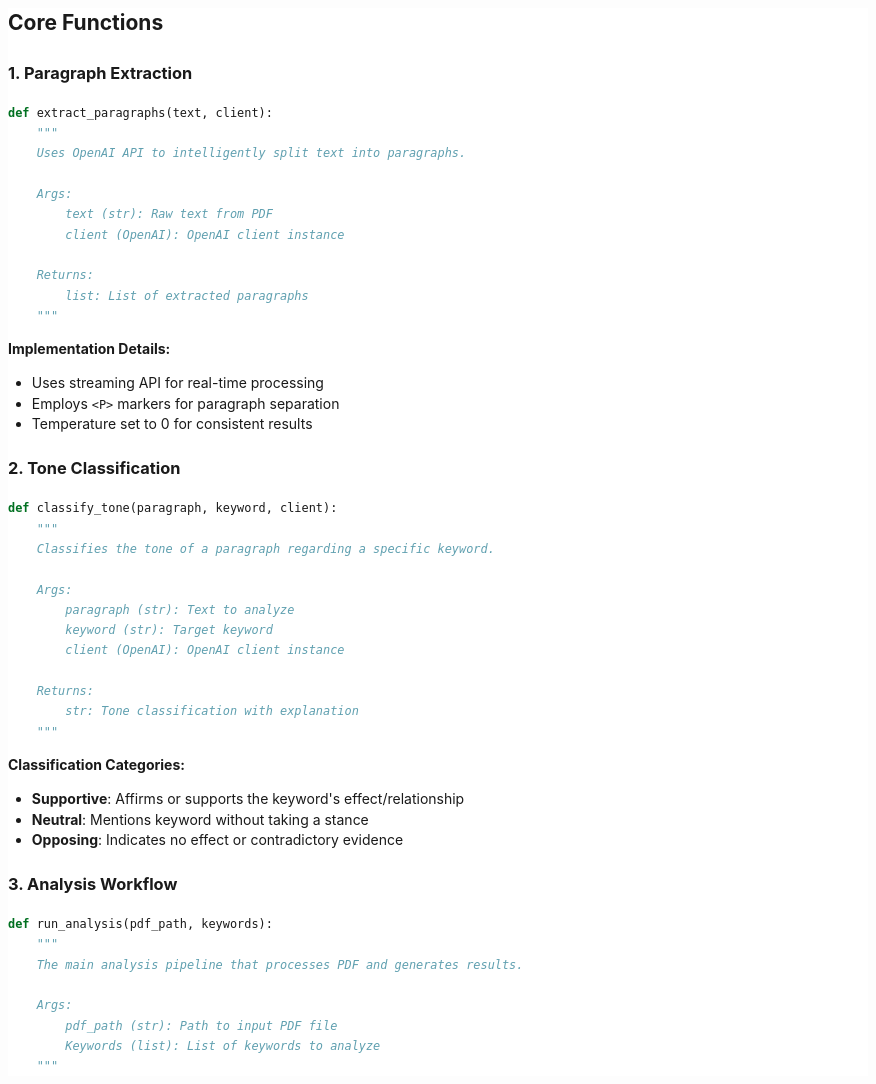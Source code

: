 ## Core Functions

### 1. Paragraph Extraction
```python
def extract_paragraphs(text, client):
    """
    Uses OpenAI API to intelligently split text into paragraphs.
    
    Args:
        text (str): Raw text from PDF
        client (OpenAI): OpenAI client instance
    
    Returns:
        list: List of extracted paragraphs
    """
```

**Implementation Details:**
- Uses streaming API for real-time processing
- Employs `<P>` markers for paragraph separation
- Temperature set to 0 for consistent results

### 2. Tone Classification
```python
def classify_tone(paragraph, keyword, client):
    """
    Classifies the tone of a paragraph regarding a specific keyword.
    
    Args:
        paragraph (str): Text to analyze
        keyword (str): Target keyword
        client (OpenAI): OpenAI client instance
    
    Returns:
        str: Tone classification with explanation
    """
```

**Classification Categories:**
- **Supportive**: Affirms or supports the keyword's effect/relationship
- **Neutral**: Mentions keyword without taking a stance
- **Opposing**: Indicates no effect or contradictory evidence

### 3. Analysis Workflow
```python
def run_analysis(pdf_path, keywords):
    """
    The main analysis pipeline that processes PDF and generates results.
    
    Args:
        pdf_path (str): Path to input PDF file
        Keywords (list): List of keywords to analyze
    """
```
